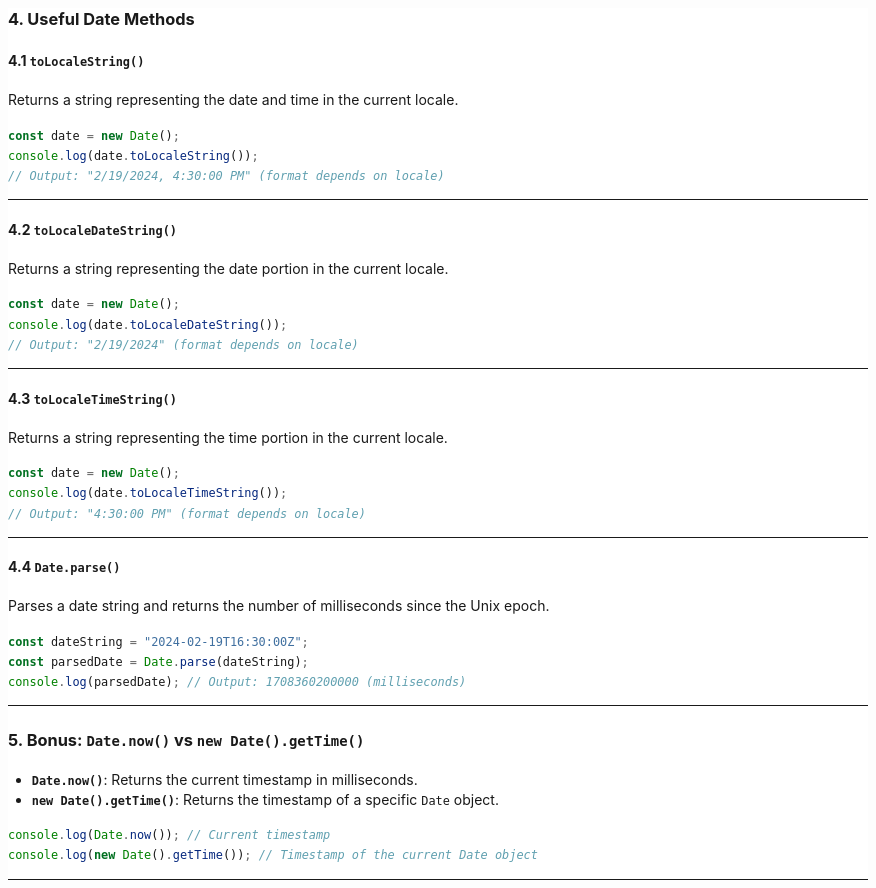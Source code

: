 
### **4. Useful Date Methods**

#### **4.1 `toLocaleString()`**
Returns a string representing the date and time in the current locale.

```javascript
const date = new Date();
console.log(date.toLocaleString());
// Output: "2/19/2024, 4:30:00 PM" (format depends on locale)
```

---

#### **4.2 `toLocaleDateString()`**
Returns a string representing the date portion in the current locale.

```javascript
const date = new Date();
console.log(date.toLocaleDateString());
// Output: "2/19/2024" (format depends on locale)
```

---

#### **4.3 `toLocaleTimeString()`**
Returns a string representing the time portion in the current locale.

```javascript
const date = new Date();
console.log(date.toLocaleTimeString());
// Output: "4:30:00 PM" (format depends on locale)
```

---

#### **4.4 `Date.parse()`**
Parses a date string and returns the number of milliseconds since the Unix epoch.

```javascript
const dateString = "2024-02-19T16:30:00Z";
const parsedDate = Date.parse(dateString);
console.log(parsedDate); // Output: 1708360200000 (milliseconds)
```

---

### **5. Bonus: `Date.now()` vs `new Date().getTime()`**

- **`Date.now()`**: Returns the current timestamp in milliseconds.
- **`new Date().getTime()`**: Returns the timestamp of a specific `Date` object.

```javascript
console.log(Date.now()); // Current timestamp
console.log(new Date().getTime()); // Timestamp of the current Date object
```

---